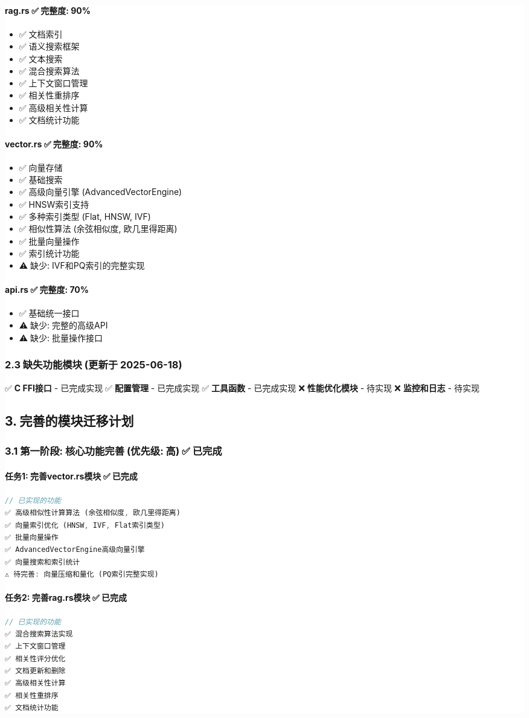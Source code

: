 #### rag.rs ✅ 完整度: 90%
- ✅ 文档索引
- ✅ 语义搜索框架
- ✅ 文本搜索
- ✅ 混合搜索算法
- ✅ 上下文窗口管理
- ✅ 相关性重排序
- ✅ 高级相关性计算
- ✅ 文档统计功能

#### vector.rs ✅ 完整度: 90%
- ✅ 向量存储
- ✅ 基础搜索
- ✅ 高级向量引擎 (AdvancedVectorEngine)
- ✅ HNSW索引支持
- ✅ 多种索引类型 (Flat, HNSW, IVF)
- ✅ 相似性算法 (余弦相似度, 欧几里得距离)
- ✅ 批量向量操作
- ✅ 索引统计功能
- ⚠️ 缺少: IVF和PQ索引的完整实现

#### api.rs ✅ 完整度: 70%
- ✅ 基础统一接口
- ⚠️ 缺少: 完整的高级API
- ⚠️ 缺少: 批量操作接口

### 2.3 缺失功能模块 (更新于 2025-06-18)
✅ **C FFI接口** - 已完成实现
✅ **配置管理** - 已完成实现
✅ **工具函数** - 已完成实现
❌ **性能优化模块** - 待实现
❌ **监控和日志** - 待实现

## 3. 完善的模块迁移计划

### 3.1 第一阶段: 核心功能完善 (优先级: 高) ✅ 已完成

#### 任务1: 完善vector.rs模块 ✅ 已完成
```rust
// 已实现的功能
✅ 高级相似性计算算法 (余弦相似度, 欧几里得距离)
✅ 向量索引优化 (HNSW, IVF, Flat索引类型)
✅ 批量向量操作
✅ AdvancedVectorEngine高级向量引擎
✅ 向量搜索和索引统计
⚠️ 待完善: 向量压缩和量化 (PQ索引完整实现)
```

#### 任务2: 完善rag.rs模块 ✅ 已完成
```rust
// 已实现的功能
✅ 混合搜索算法实现
✅ 上下文窗口管理
✅ 相关性评分优化
✅ 文档更新和删除
✅ 高级相关性计算
✅ 相关性重排序
✅ 文档统计功能
```
